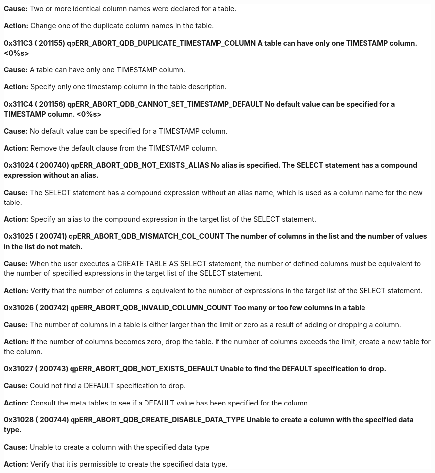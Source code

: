 **Cause:** Two or more identical column names were declared for a table.

**Action:** Change one of the duplicate column names in the table.

**0x311C3 ( 201155) qpERR_ABORT_QDB_DUPLICATE_TIMESTAMP_COLUMN A table can have
only one TIMESTAMP column. <0%s>**

**Cause:** A table can have only one TIMESTAMP column.

**Action:** Specify only one timestamp column in the table description.

**0x311C4 ( 201156) qpERR_ABORT_QDB_CANNOT_SET_TIMESTAMP_DEFAULT No default
value can be specified for a TIMESTAMP column. <0%s>**

**Cause:** No default value can be specified for a TIMESTAMP column.

**Action:** Remove the default clause from the TIMESTAMP column.

**0x31024 ( 200740) qpERR_ABORT_QDB_NOT_EXISTS_ALIAS No alias is specified. The
SELECT statement has a compound expression without an alias.**

**Cause:** The SELECT statement has a compound expression without an alias name,
which is used as a column name for the new table.

**Action:** Specify an alias to the compound expression in the target list of
the SELECT statement.

**0x31025 ( 200741) qpERR_ABORT_QDB_MISMATCH_COL_COUNT The number of columns in
the list and the number of values in the list do not match.**

**Cause:** When the user executes a CREATE TABLE AS SELECT statement, the number
of defined columns must be equivalent to the number of specified expressions in
the target list of the SELECT statement.

**Action:** Verify that the number of columns is equivalent to the number of
expressions in the target list of the SELECT statement.

**0x31026 ( 200742) qpERR_ABORT_QDB_INVALID_COLUMN_COUNT Too many or too few
columns in a table**

**Cause:** The number of columns in a table is either larger than the limit or
zero as a result of adding or dropping a column.

**Action:** If the number of columns becomes zero, drop the table. If the number
of columns exceeds the limit, create a new table for the column.

**0x31027 ( 200743) qpERR_ABORT_QDB_NOT_EXISTS_DEFAULT Unable to find the
DEFAULT specification to drop.**

**Cause:** Could not find a DEFAULT specification to drop.

**Action:** Consult the meta tables to see if a DEFAULT value has been specified
for the column.

**0x31028 ( 200744) qpERR_ABORT_QDB_CREATE_DISABLE_DATA_TYPE Unable to create a
column with the specified data type.**

**Cause:** Unable to create a column with the specified data type

**Action:** Verify that it is permissible to create the specified data type.
